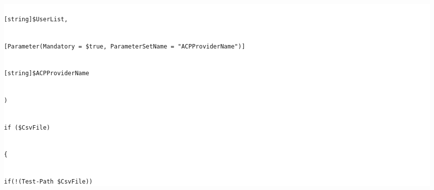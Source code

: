 
  
    
    
> 
  ```
  
 [string]$UserList,
  ```


  
    
    
> 
  ```
  
 [Parameter(Mandatory = $true, ParameterSetName = "ACPProviderName")]
  ```


  
    
    
> 
  ```
  
[string]$ACPProviderName
  ```


  
    
    
> 
  ```
  
)
  ```


  
    
    
> 
  ```
  
if ($CsvFile)
  ```


  
    
    
> 
  ```
  
{
  ```


  
    
    
> 
  ```
  
if(!(Test-Path $CsvFile))
  ```
